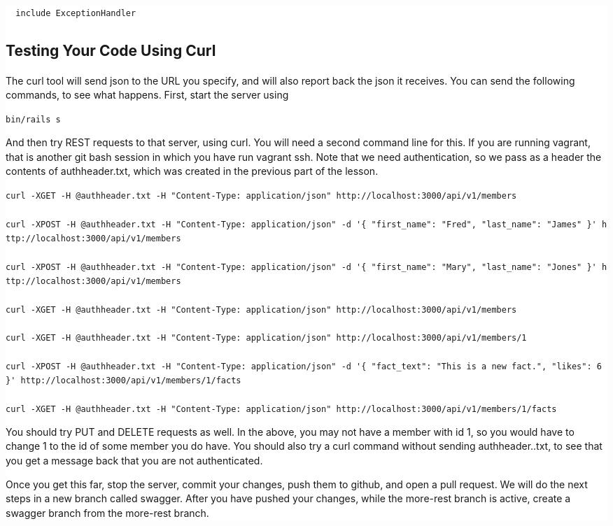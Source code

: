 ```
  include ExceptionHandler
```

## Testing Your Code Using Curl

The curl tool will send json to the URL you specify, and will also report back the json it receives. You can send the following commands, to see what happens. First, start the server using 

```
bin/rails s 
```

And then try REST requests to that server, using curl. You will need a second command line for this. If you are running vagrant, that is another git bash session in which you have run vagrant ssh. Note that we need authentication, so we pass as a header the contents of authheader.txt, which was created in the previous part of the lesson.

```
curl -XGET -H @authheader.txt -H "Content-Type: application/json" http://localhost:3000/api/v1/members

curl -XPOST -H @authheader.txt -H "Content-Type: application/json" -d '{ "first_name": "Fred", "last_name": "James" }' http://localhost:3000/api/v1/members

curl -XPOST -H @authheader.txt -H "Content-Type: application/json" -d '{ "first_name": "Mary", "last_name": "Jones" }' http://localhost:3000/api/v1/members

curl -XGET -H @authheader.txt -H "Content-Type: application/json" http://localhost:3000/api/v1/members

curl -XGET -H @authheader.txt -H "Content-Type: application/json" http://localhost:3000/api/v1/members/1

curl -XPOST -H @authheader.txt -H "Content-Type: application/json" -d '{ "fact_text": "This is a new fact.", "likes": 6 }' http://localhost:3000/api/v1/members/1/facts

curl -XGET -H @authheader.txt -H "Content-Type: application/json" http://localhost:3000/api/v1/members/1/facts
```

You should try PUT and DELETE requests as well. In the above, you may not have a member with id 1, so you would have to change 1 to the id of some member you do have. You should also try a curl command without sending authheader..txt, to see that you get a message back that you are not authenticated.

Once you get this far, stop the server, commit your changes, push them to github, and open a pull request. We will do the next steps in a new branch called swagger. After you have pushed your changes, while the more-rest branch is active, create a swagger branch from the more-rest branch.